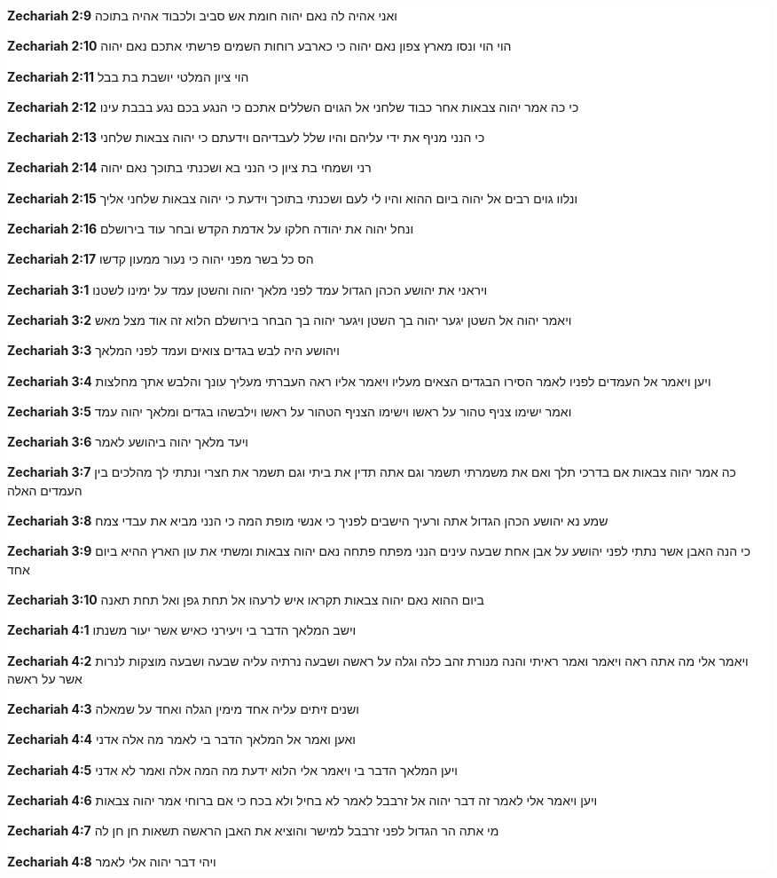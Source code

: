 **Zechariah 2:9**   ואני אהיה לה נאם יהוה חומת אש סביב ולכבוד אהיה בתוכה

**Zechariah 2:10**   הוי הוי ונסו מארץ צפון נאם יהוה כי כארבע רוחות השמים פרשתי אתכם נאם יהוה

**Zechariah 2:11**   הוי ציון המלטי יושבת בת בבל

**Zechariah 2:12**   כי כה אמר יהוה צבאות אחר כבוד שלחני אל הגוים השללים אתכם כי הנגע בכם נגע בבבת עינו

**Zechariah 2:13**   כי הנני מניף את ידי עליהם והיו שלל לעבדיהם וידעתם כי יהוה צבאות שלחני

**Zechariah 2:14**   רני ושמחי בת ציון כי הנני בא ושכנתי בתוכך נאם יהוה

**Zechariah 2:15**   ונלוו גוים רבים אל יהוה ביום ההוא והיו לי לעם ושכנתי בתוכך וידעת כי יהוה צבאות שלחני אליך

**Zechariah 2:16**   ונחל יהוה את יהודה חלקו על אדמת הקדש ובחר עוד בירושל͏ם

**Zechariah 2:17**   הס כל בשר מפני יהוה כי נעור ממעון קדשו

**Zechariah 3:1**   ויראני את יהושע הכהן הגדול עמד לפני מלאך יהוה והשטן עמד על ימינו לשטנו

**Zechariah 3:2**   ויאמר יהוה אל השטן יגער יהוה בך השטן ויגער יהוה בך הבחר בירושל͏ם הלוא זה אוד מצל מאש

**Zechariah 3:3**   ויהושע היה לבש בגדים צואים ועמד לפני המלאך

**Zechariah 3:4**   ויען ויאמר אל העמדים לפניו לאמר הסירו הבגדים הצאים מעליו ויאמר אליו ראה העברתי מעליך עונך והלבש אתך מחלצות

**Zechariah 3:5**   ואמר ישימו צניף טהור על ראשו וישימו הצניף הטהור על ראשו וילבשהו בגדים ומלאך יהוה עמד

**Zechariah 3:6**   ויעד מלאך יהוה ביהושע לאמר

**Zechariah 3:7**   כה אמר יהוה צבאות אם בדרכי תלך ואם את משמרתי תשמר וגם אתה תדין את ביתי וגם תשמר את חצרי ונתתי לך מהלכים בין העמדים האלה

**Zechariah 3:8**   שמע נא יהושע הכהן הגדול אתה ורעיך הישבים לפניך כי אנשי מופת המה כי הנני מביא את עבדי צמח

**Zechariah 3:9**   כי הנה האבן אשר נתתי לפני יהושע על אבן אחת שבעה עינים הנני מפתח פתחה נאם יהוה צבאות ומשתי את עון הארץ ההיא ביום אחד

**Zechariah 3:10**   ביום ההוא נאם יהוה צבאות תקראו איש לרעהו אל תחת גפן ואל תחת תאנה

**Zechariah 4:1**   וישב המלאך הדבר בי ויעירני כאיש אשר יעור משנתו

**Zechariah 4:2**   ויאמר אלי מה אתה ראה ויאמר ואמר ראיתי והנה מנורת זהב כלה וגלה על ראשה ושבעה נרתיה עליה שבעה ושבעה מוצקות לנרות אשר על ראשה

**Zechariah 4:3**   ושנים זיתים עליה אחד מימין הגלה ואחד על שמאלה

**Zechariah 4:4**   ואען ואמר אל המלאך הדבר בי לאמר מה אלה אדני

**Zechariah 4:5**   ויען המלאך הדבר בי ויאמר אלי הלוא ידעת מה המה אלה ואמר לא אדני

**Zechariah 4:6**   ויען ויאמר אלי לאמר זה דבר יהוה אל זרבבל לאמר לא בחיל ולא בכח כי אם ברוחי אמר יהוה צבאות

**Zechariah 4:7**   מי אתה הר הגדול לפני זרבבל למישר והוציא את האבן הראשה תשאות חן חן לה

**Zechariah 4:8**   ויהי דבר יהוה אלי לאמר

